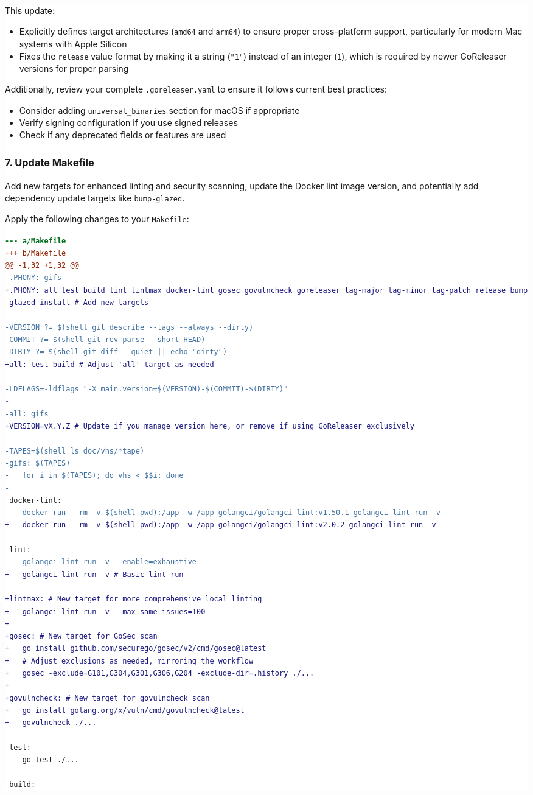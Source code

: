 This update:
* Explicitly defines target architectures (`amd64` and `arm64`) to ensure proper cross-platform support, particularly for modern Mac systems with Apple Silicon
* Fixes the `release` value format by making it a string (`"1"`) instead of an integer (`1`), which is required by newer GoReleaser versions for proper parsing

Additionally, review your complete `.goreleaser.yaml` to ensure it follows current best practices:
* Consider adding `universal_binaries` section for macOS if appropriate
* Verify signing configuration if you use signed releases
* Check if any deprecated fields or features are used

### 7. Update Makefile

Add new targets for enhanced linting and security scanning, update the Docker lint image version, and potentially add dependency update targets like `bump-glazed`.

Apply the following changes to your `Makefile`:

```diff
--- a/Makefile
+++ b/Makefile
@@ -1,32 +1,32 @@
-.PHONY: gifs
+.PHONY: all test build lint lintmax docker-lint gosec govulncheck goreleaser tag-major tag-minor tag-patch release bump-glazed install # Add new targets

-VERSION ?= $(shell git describe --tags --always --dirty)
-COMMIT ?= $(shell git rev-parse --short HEAD)
-DIRTY ?= $(shell git diff --quiet || echo "dirty")
+all: test build # Adjust 'all' target as needed

-LDFLAGS=-ldflags "-X main.version=$(VERSION)-$(COMMIT)-$(DIRTY)"
-
-all: gifs
+VERSION=vX.Y.Z # Update if you manage version here, or remove if using GoReleaser exclusively

-TAPES=$(shell ls doc/vhs/*tape)
-gifs: $(TAPES)
-	for i in $(TAPES); do vhs < $$i; done
-
 docker-lint:
-	docker run --rm -v $(shell pwd):/app -w /app golangci/golangci-lint:v1.50.1 golangci-lint run -v
+	docker run --rm -v $(shell pwd):/app -w /app golangci/golangci-lint:v2.0.2 golangci-lint run -v

 lint:
-	golangci-lint run -v --enable=exhaustive
+	golangci-lint run -v # Basic lint run

+lintmax: # New target for more comprehensive local linting
+	golangci-lint run -v --max-same-issues=100
+
+gosec: # New target for GoSec scan
+	go install github.com/securego/gosec/v2/cmd/gosec@latest
+	# Adjust exclusions as needed, mirroring the workflow
+	gosec -exclude=G101,G304,G301,G306,G204 -exclude-dir=.history ./...
+
+govulncheck: # New target for govulncheck scan
+	go install golang.org/x/vuln/cmd/govulncheck@latest
+	govulncheck ./...

 test:
 	go test ./...

 build:
```